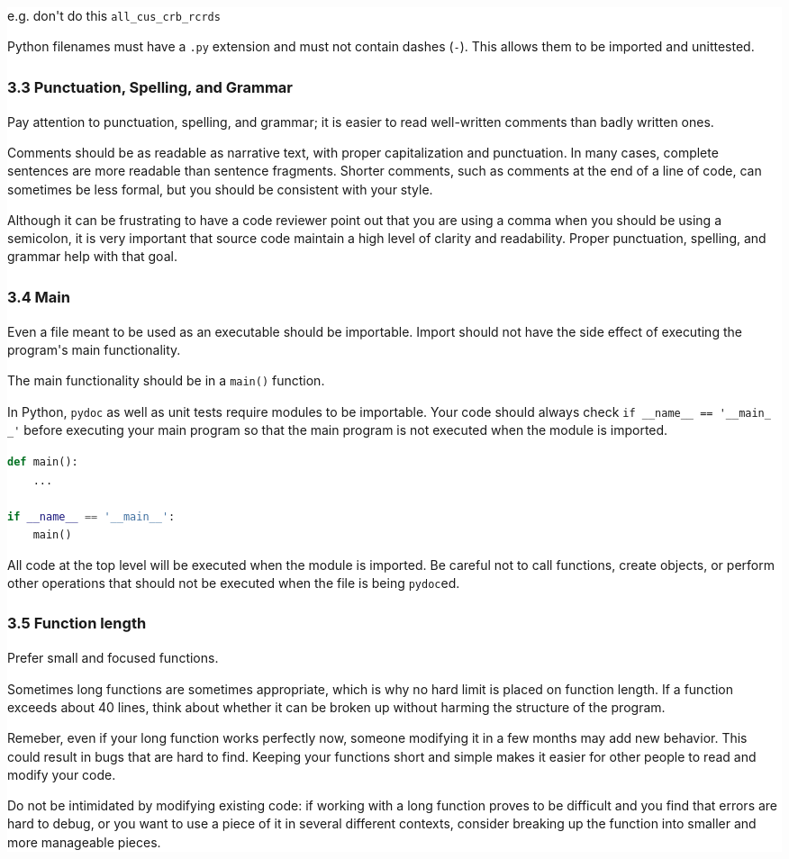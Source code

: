 e.g. don't do this `all_cus_crb_rcrds`

Python filenames must have a `.py` extension and must not contain dashes (`-`).
This allows them to be imported and unittested.

### 3.3 Punctuation, Spelling, and Grammar

Pay attention to punctuation, spelling, and grammar; it is easier to read well-written comments than badly written ones.

Comments should be as readable as narrative text, with proper capitalization and punctuation. In many cases, complete sentences are more readable than sentence fragments. Shorter comments, such as comments at the end of a line of code, can sometimes be less formal, but you should be consistent with your style.

Although it can be frustrating to have a code reviewer point out that you are using a comma when you should be using a semicolon, it is very important that source code maintain a high level of clarity and readability. Proper punctuation, spelling, and grammar help with that goal.

### 3.4 Main

Even a file meant to be used as an executable should be importable.
Import should not have the side effect of executing the program's main functionality.

The main functionality should be in a `main()` function.

In Python, `pydoc` as well as unit tests require modules to be importable. Your code should always check `if __name__ == '__main__'` before executing your main program so that the main program is not executed when the module is imported.

```python
def main():
    ...

if __name__ == '__main__':
    main()
```

All code at the top level will be executed when the module is imported. Be careful not to call functions, create objects, or perform other operations that should not be executed when the file is being `pydoc`ed.

### 3.5 Function length

Prefer small and focused functions.

Sometimes long functions are sometimes appropriate, which is why no hard limit is placed on function length. If a function exceeds about 40 lines, think about whether it can be broken up without harming the structure of the program.

Remeber, even if your long function works perfectly now, someone modifying it in a few months may add new behavior. This could result in bugs that are hard to find. Keeping your functions short and simple makes it easier for other people to read and modify your code.

Do not be intimidated by modifying existing code: if working with a long function proves to be difficult and you find that errors are hard to debug, or you want to use a piece of it in several different contexts, consider breaking up the function into smaller and more manageable pieces.

